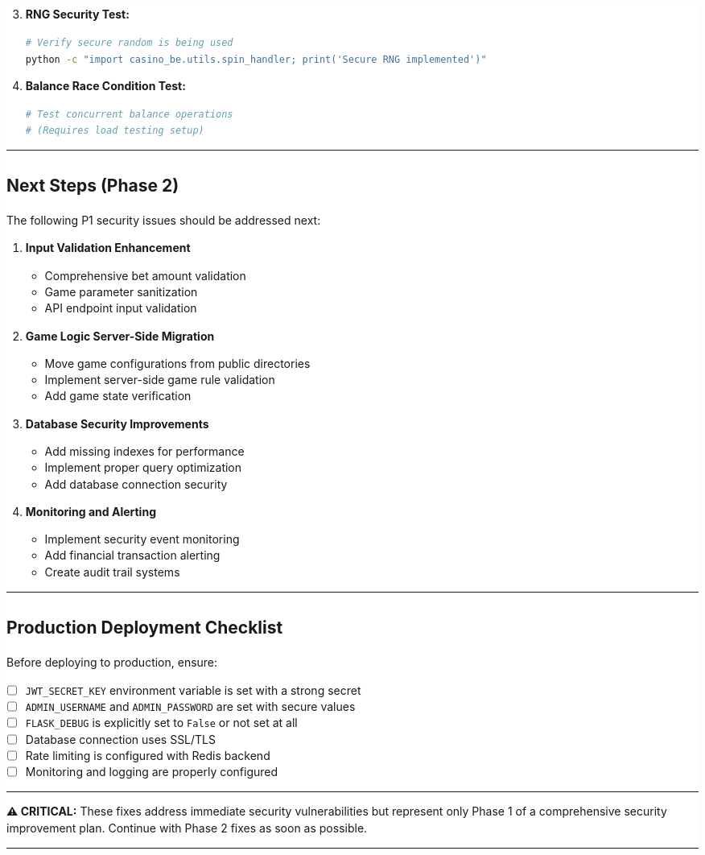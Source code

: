 3. **RNG Security Test:**
   ```bash
   # Verify secure random is being used
   python -c "import casino_be.utils.spin_handler; print('Secure RNG implemented')"
   ```

4. **Balance Race Condition Test:**
   ```bash
   # Test concurrent balance operations
   # (Requires load testing setup)
   ```

---

## Next Steps (Phase 2)

The following P1 security issues should be addressed next:

1. **Input Validation Enhancement**
   - Comprehensive bet amount validation
   - Game parameter sanitization
   - API endpoint input validation

2. **Game Logic Server-Side Migration**
   - Move game configurations from public directories
   - Implement server-side game rule validation
   - Add game state verification

3. **Database Security Improvements**
   - Add missing indexes for performance
   - Implement proper query optimization
   - Add database connection security

4. **Monitoring and Alerting**
   - Implement security event monitoring
   - Add financial transaction alerting
   - Create audit trail systems

---

## Production Deployment Checklist

Before deploying to production, ensure:

- [ ] `JWT_SECRET_KEY` environment variable is set with a strong secret
- [ ] `ADMIN_USERNAME` and `ADMIN_PASSWORD` are set with secure values
- [ ] `FLASK_DEBUG` is explicitly set to `False` or not set at all
- [ ] Database connection uses SSL/TLS
- [ ] Rate limiting is configured with Redis backend
- [ ] Monitoring and logging are properly configured

---

**⚠️ CRITICAL:** These fixes address immediate security vulnerabilities but represent only Phase 1 of a comprehensive security improvement plan. Continue with Phase 2 fixes as soon as possible.

---